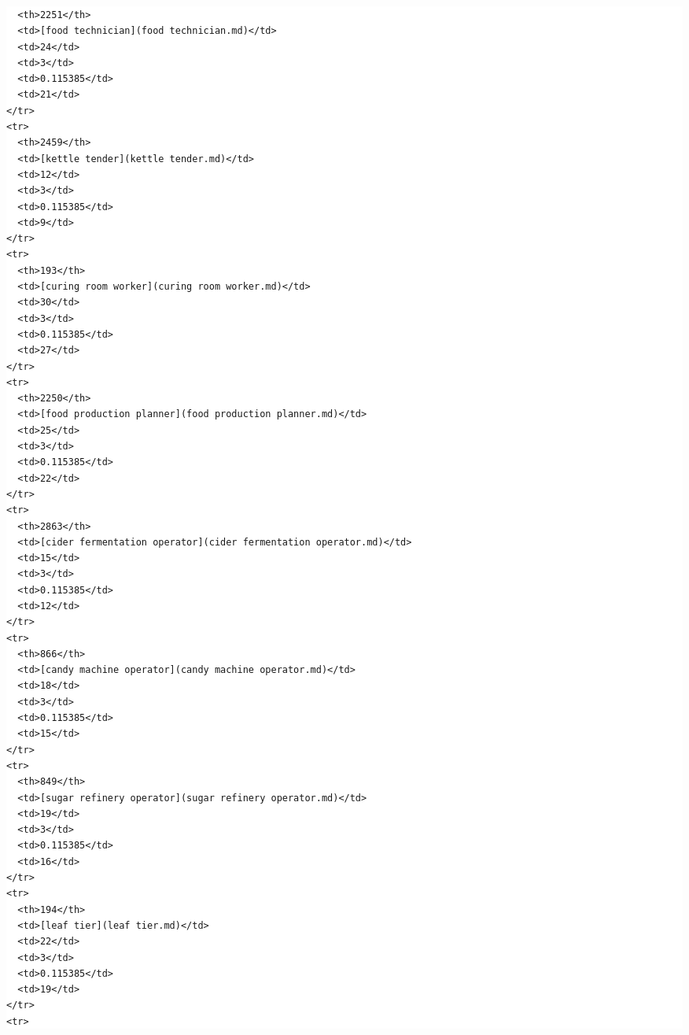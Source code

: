       <th>2251</th>
      <td>[food technician](food technician.md)</td>
      <td>24</td>
      <td>3</td>
      <td>0.115385</td>
      <td>21</td>
    </tr>
    <tr>
      <th>2459</th>
      <td>[kettle tender](kettle tender.md)</td>
      <td>12</td>
      <td>3</td>
      <td>0.115385</td>
      <td>9</td>
    </tr>
    <tr>
      <th>193</th>
      <td>[curing room worker](curing room worker.md)</td>
      <td>30</td>
      <td>3</td>
      <td>0.115385</td>
      <td>27</td>
    </tr>
    <tr>
      <th>2250</th>
      <td>[food production planner](food production planner.md)</td>
      <td>25</td>
      <td>3</td>
      <td>0.115385</td>
      <td>22</td>
    </tr>
    <tr>
      <th>2863</th>
      <td>[cider fermentation operator](cider fermentation operator.md)</td>
      <td>15</td>
      <td>3</td>
      <td>0.115385</td>
      <td>12</td>
    </tr>
    <tr>
      <th>866</th>
      <td>[candy machine operator](candy machine operator.md)</td>
      <td>18</td>
      <td>3</td>
      <td>0.115385</td>
      <td>15</td>
    </tr>
    <tr>
      <th>849</th>
      <td>[sugar refinery operator](sugar refinery operator.md)</td>
      <td>19</td>
      <td>3</td>
      <td>0.115385</td>
      <td>16</td>
    </tr>
    <tr>
      <th>194</th>
      <td>[leaf tier](leaf tier.md)</td>
      <td>22</td>
      <td>3</td>
      <td>0.115385</td>
      <td>19</td>
    </tr>
    <tr>
